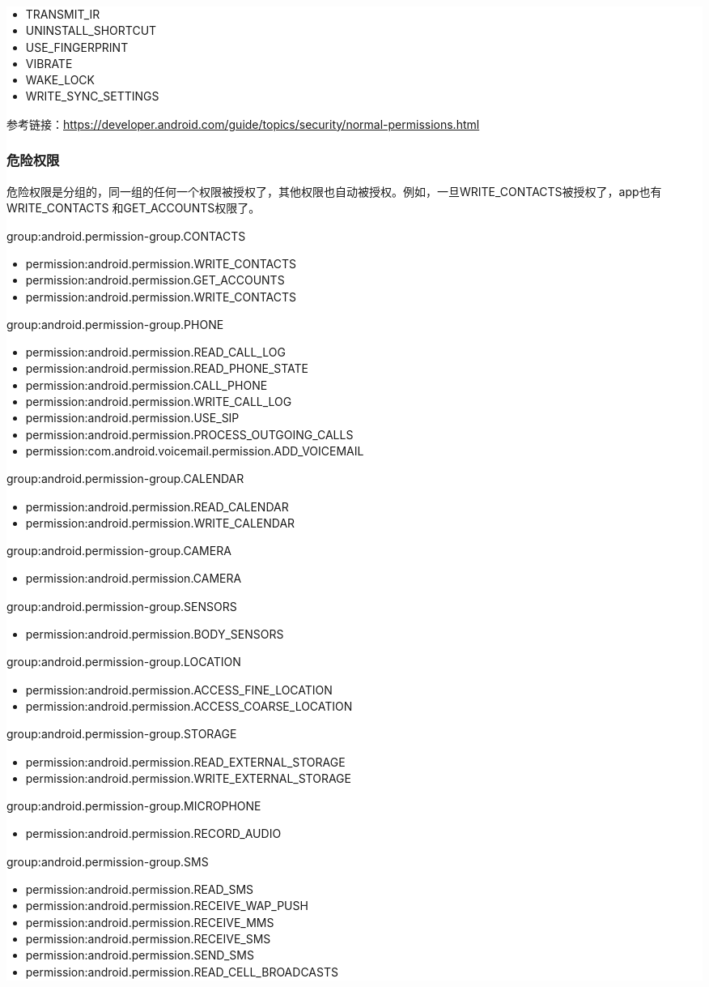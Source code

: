 - TRANSMIT_IR
- UNINSTALL_SHORTCUT
- USE_FINGERPRINT
- VIBRATE
- WAKE_LOCK
- WRITE_SYNC_SETTINGS

参考链接：https://developer.android.com/guide/topics/security/normal-permissions.html

### 危险权限

危险权限是分组的，同一组的任何一个权限被授权了，其他权限也自动被授权。例如，一旦WRITE_CONTACTS被授权了，app也有WRITE_CONTACTS
和GET_ACCOUNTS权限了。

group:android.permission-group.CONTACTS

- permission:android.permission.WRITE_CONTACTS
- permission:android.permission.GET_ACCOUNTS
- permission:android.permission.WRITE_CONTACTS

group:android.permission-group.PHONE

- permission:android.permission.READ_CALL_LOG
- permission:android.permission.READ_PHONE_STATE
- permission:android.permission.CALL_PHONE
- permission:android.permission.WRITE_CALL_LOG
- permission:android.permission.USE_SIP
- permission:android.permission.PROCESS_OUTGOING_CALLS
- permission:com.android.voicemail.permission.ADD_VOICEMAIL

group:android.permission-group.CALENDAR

- permission:android.permission.READ_CALENDAR
- permission:android.permission.WRITE_CALENDAR

group:android.permission-group.CAMERA

- permission:android.permission.CAMERA

group:android.permission-group.SENSORS

- permission:android.permission.BODY_SENSORS

group:android.permission-group.LOCATION

- permission:android.permission.ACCESS_FINE_LOCATION
- permission:android.permission.ACCESS_COARSE_LOCATION

group:android.permission-group.STORAGE

- permission:android.permission.READ_EXTERNAL_STORAGE
- permission:android.permission.WRITE_EXTERNAL_STORAGE

group:android.permission-group.MICROPHONE

- permission:android.permission.RECORD_AUDIO

group:android.permission-group.SMS

- permission:android.permission.READ_SMS
- permission:android.permission.RECEIVE_WAP_PUSH
- permission:android.permission.RECEIVE_MMS
- permission:android.permission.RECEIVE_SMS
- permission:android.permission.SEND_SMS
- permission:android.permission.READ_CELL_BROADCASTS
